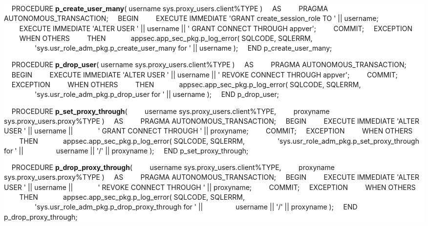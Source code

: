     PROCEDURE **p_create_user_many**( username sys.proxy_users.client%TYPE )
    AS
        PRAGMA AUTONOMOUS_TRANSACTION;
    BEGIN
        EXECUTE IMMEDIATE 'GRANT create_session_role TO ' || username;
        EXECUTE IMMEDIATE 'ALTER USER ' || username || ' GRANT CONNECT THROUGH appver';
        COMMIT;
    EXCEPTION
        WHEN OTHERS
        THEN
            appsec.app_sec_pkg.p_log_error( SQLCODE, SQLERRM,
                'sys.usr_role_adm_pkg.p_create_user_many for ' || username );
    END p_create_user_many;

    PROCEDURE **p_drop_user**( username sys.proxy_users.client%TYPE )
    AS
        PRAGMA AUTONOMOUS_TRANSACTION;
    BEGIN
        EXECUTE IMMEDIATE 'ALTER USER ' || username || ' REVOKE CONNECT THROUGH appver';
        COMMIT;
    EXCEPTION
        WHEN OTHERS
        THEN
            appsec.app_sec_pkg.p_log_error( SQLCODE, SQLERRM,` `                'sys.usr_role_adm_pkg.p_drop_user for ' || username );
    END p_drop_user;

    PROCEDURE **p_set_proxy_through**(
        username sys.proxy_users.client%TYPE,
        proxyname sys.proxy_users.proxy%TYPE )
    AS
        PRAGMA AUTONOMOUS_TRANSACTION;
    BEGIN
        EXECUTE IMMEDIATE 'ALTER USER ' || username ||
            ' GRANT CONNECT THROUGH ' || proxyname;
        COMMIT;
    EXCEPTION
        WHEN OTHERS
        THEN
            appsec.app_sec_pkg.p_log_error( SQLCODE, SQLERRM,
                'sys.usr_role_adm_pkg.p_set_proxy_through for ' ||
                username || '/' || proxyname );
    END p_set_proxy_through;

    PROCEDURE **p_drop_proxy_through**(
        username sys.proxy_users.client%TYPE,
        proxyname sys.proxy_users.proxy%TYPE )
    AS
        PRAGMA AUTONOMOUS_TRANSACTION;
    BEGIN
        EXECUTE IMMEDIATE 'ALTER USER ' || username ||
            ' REVOKE CONNECT THROUGH ' || proxyname;
        COMMIT;
    EXCEPTION
        WHEN OTHERS
        THEN
            appsec.app_sec_pkg.p_log_error( SQLCODE, SQLERRM,
                'sys.usr_role_adm_pkg.p_drop_proxy_through for ' ||
                username || '/' || proxyname );
    END p_drop_proxy_through;
